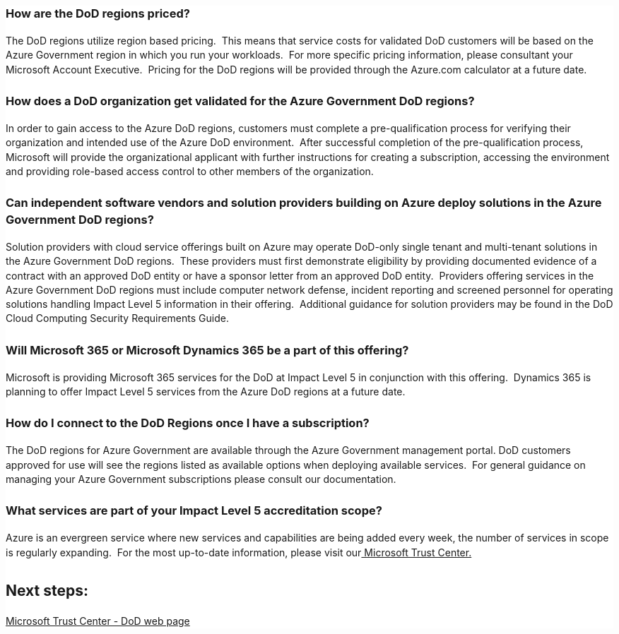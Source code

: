 ### How are the DoD regions priced? 
The DoD regions utilize region based pricing.  This means that service costs for validated DoD customers will be based on the Azure Government region in which you run your workloads.  For more specific pricing information, please consultant your Microsoft Account Executive.  Pricing for the DoD regions will be provided through the Azure.com calculator at a future date.

### How does a DoD organization get validated for the Azure Government DoD regions? 
In order to gain access to the Azure DoD regions, customers must complete a pre-qualification process for verifying their organization and intended use of the Azure DoD environment.  After successful completion of the pre-qualification process, Microsoft will provide the organizational applicant with further instructions for creating a subscription, accessing the environment and providing role-based access control to other members of the organization.

### Can independent software vendors and solution providers building on Azure deploy solutions in the Azure Government DoD regions? 
Solution providers with cloud service offerings built on Azure may operate DoD-only single tenant and multi-tenant solutions in the Azure Government DoD regions.  These providers must first demonstrate eligibility by providing documented evidence of a contract with an approved DoD entity or have a sponsor letter from an approved DoD entity.  Providers offering services in the Azure Government DoD regions must include computer network defense, incident reporting and screened personnel for operating solutions handling Impact Level 5 information in their offering.  Additional guidance for solution providers may be found in the DoD Cloud Computing Security Requirements Guide.

### Will Microsoft 365 or Microsoft Dynamics 365 be a part of this offering? 
Microsoft is providing Microsoft 365 services for the DoD at Impact Level 5 in conjunction with this offering.  Dynamics 365 is planning to offer Impact Level 5 services from the Azure DoD regions at a future date.

### How do I connect to the DoD Regions once I have a subscription? 
The DoD regions for Azure Government are available through the Azure Government management portal.  DoD customers approved for use will see the regions listed as available options when deploying available services.  For general guidance on managing your Azure Government subscriptions please consult our documentation.

### What services are part of your Impact Level 5 accreditation scope? 
Azure is an evergreen service where new services and capabilities are being added every week, the number of services in scope is regularly expanding.  For the most up-to-date information, please visit our<a href="https://www.microsoft.com/en-us/TrustCenter/Compliance/DISA"> Microsoft Trust Center.

## <a name="Next-steps"></a>Next steps:

<a href="https://www.microsoft.com/en-us/TrustCenter/Compliance/DISA"> Microsoft Trust Center - DoD web page </a>
